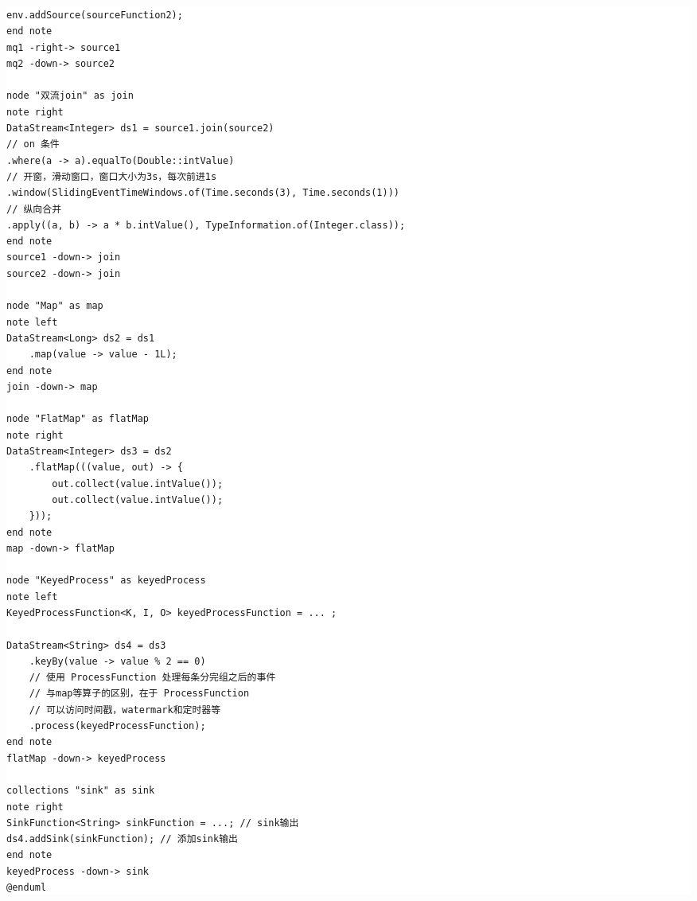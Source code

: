 ```plantuml
env.addSource(sourceFunction2);
end note
mq1 -right-> source1
mq2 -down-> source2

node "双流join" as join
note right
DataStream<Integer> ds1 = source1.join(source2)
// on 条件
.where(a -> a).equalTo(Double::intValue)
// 开窗，滑动窗口，窗口大小为3s，每次前进1s
.window(SlidingEventTimeWindows.of(Time.seconds(3), Time.seconds(1)))
// 纵向合并
.apply((a, b) -> a * b.intValue(), TypeInformation.of(Integer.class));
end note
source1 -down-> join
source2 -down-> join

node "Map" as map
note left
DataStream<Long> ds2 = ds1
    .map(value -> value - 1L);
end note
join -down-> map

node "FlatMap" as flatMap
note right
DataStream<Integer> ds3 = ds2
    .flatMap(((value, out) -> {
        out.collect(value.intValue());
        out.collect(value.intValue());
    }));
end note
map -down-> flatMap

node "KeyedProcess" as keyedProcess
note left
KeyedProcessFunction<K, I, O> keyedProcessFunction = ... ;

DataStream<String> ds4 = ds3
    .keyBy(value -> value % 2 == 0)
    // 使用 ProcessFunction 处理每条分完组之后的事件
    // 与map等算子的区别，在于 ProcessFunction
    // 可以访问时间戳，watermark和定时器等
    .process(keyedProcessFunction);
end note
flatMap -down-> keyedProcess

collections "sink" as sink
note right
SinkFunction<String> sinkFunction = ...; // sink输出
ds4.addSink(sinkFunction); // 添加sink输出
end note
keyedProcess -down-> sink
@enduml
```
